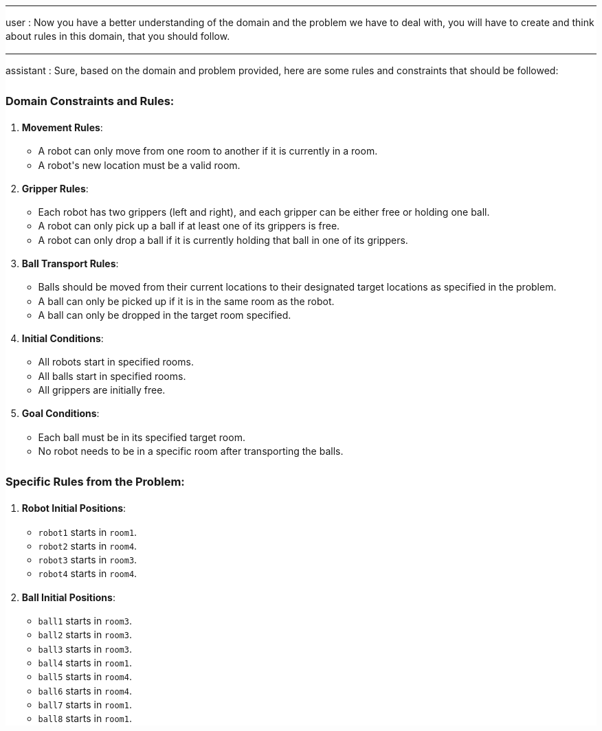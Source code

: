 --------------------------------------------------

user : Now you have a better understanding of the domain and the problem we have to deal with, you will have to create and think about rules in this domain, that you should follow.

--------------------------------------------------

assistant : Sure, based on the domain and problem provided, here are some rules and constraints that should be followed:

### Domain Constraints and Rules:

1. **Movement Rules**:
   - A robot can only move from one room to another if it is currently in a room.
   - A robot's new location must be a valid room.

2. **Gripper Rules**:
   - Each robot has two grippers (left and right), and each gripper can be either free or holding one ball.
   - A robot can only pick up a ball if at least one of its grippers is free.
   - A robot can only drop a ball if it is currently holding that ball in one of its grippers.

3. **Ball Transport Rules**:
   - Balls should be moved from their current locations to their designated target locations as specified in the problem.
   - A ball can only be picked up if it is in the same room as the robot.
   - A ball can only be dropped in the target room specified.

4. **Initial Conditions**:
   - All robots start in specified rooms.
   - All balls start in specified rooms.
   - All grippers are initially free.

5. **Goal Conditions**:
   - Each ball must be in its specified target room.
   - No robot needs to be in a specific room after transporting the balls.

### Specific Rules from the Problem:

1. **Robot Initial Positions**:
   - `robot1` starts in `room1`.
   - `robot2` starts in `room4`.
   - `robot3` starts in `room3`.
   - `robot4` starts in `room4`.

2. **Ball Initial Positions**:
   - `ball1` starts in `room3`.
   - `ball2` starts in `room3`.
   - `ball3` starts in `room3`.
   - `ball4` starts in `room1`.
   - `ball5` starts in `room4`.
   - `ball6` starts in `room4`.
   - `ball7` starts in `room1`.
   - `ball8` starts in `room1`.
